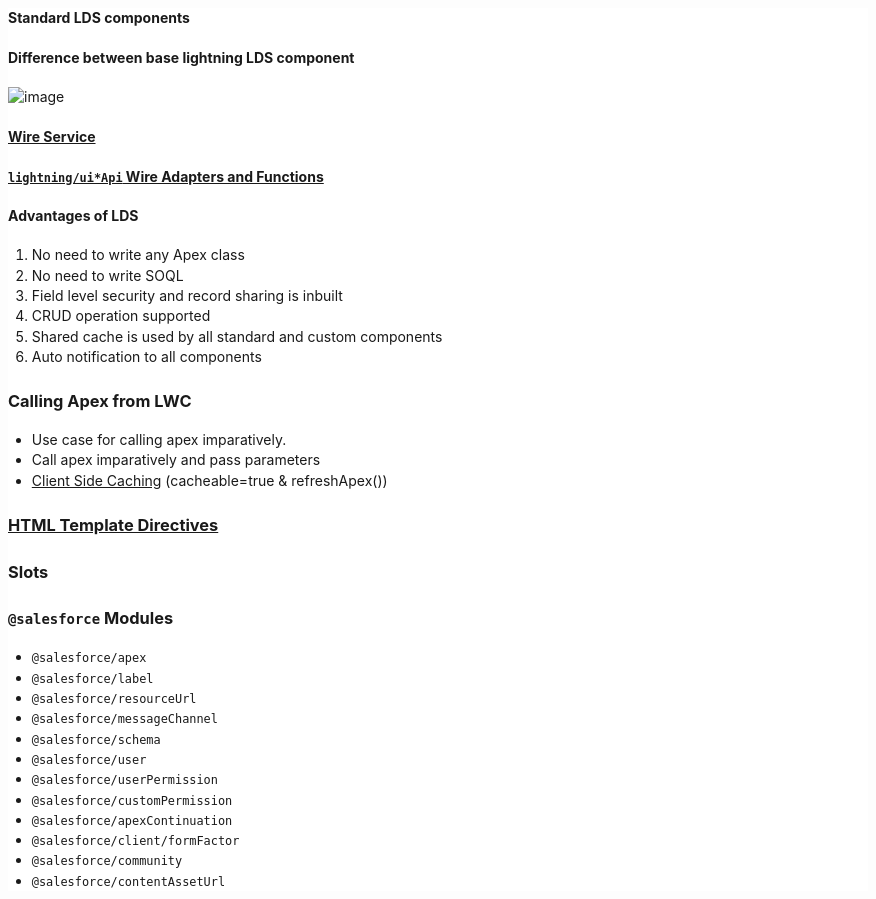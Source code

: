 #### Standard LDS components

#### Difference between base lightning LDS component
![image](https://user-images.githubusercontent.com/34469349/153460813-da92e3b3-c78a-4346-a03e-19c7a992fdf1.png)

#### [Wire Service](https://developer.salesforce.com/docs/component-library/documentation/en/lwc/lwc.data_wire_service_about)

#### [`lightning/ui*Api` Wire Adapters and Functions](https://developer.salesforce.com/docs/component-library/documentation/en/lwc/lwc.reference_ui_api)

#### Advantages of LDS
   1. No need to write any Apex class
   2. No need to write SOQL
   3. Field level security and record sharing is inbuilt
   4. CRUD operation supported
   5. Shared cache is used by all standard and custom components
   6. Auto notification to all components


### Calling Apex from LWC

- Use case for calling apex imparatively.
- Call apex imparatively and pass parameters
- [Client Side Caching](https://developer.salesforce.com/docs/component-library/documentation/en/lwc/lwc.apex_result_caching) (cacheable=true & refreshApex())

### [HTML Template Directives](https://developer.salesforce.com/docs/component-library/documentation/en/lwc/lwc.reference_directives)


### Slots

### `@salesforce` Modules

- `@salesforce/apex`
- `@salesforce/label`
- `@salesforce/resourceUrl`
- `@salesforce/messageChannel`
- `@salesforce/schema`
- `@salesforce/user`
- `@salesforce/userPermission`
- `@salesforce/customPermission`
- `@salesforce/apexContinuation`
- `@salesforce/client/formFactor`
- `@salesforce/community`
- `@salesforce/contentAssetUrl`
    
